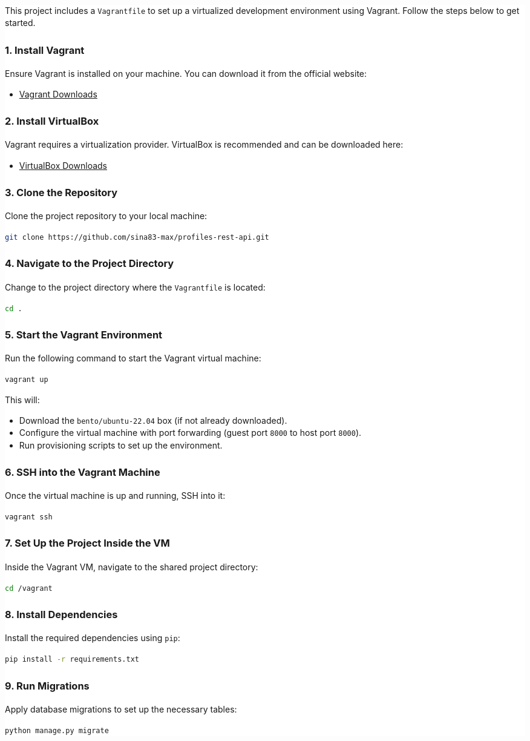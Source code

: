 This project includes a `Vagrantfile` to set up a virtualized development environment using Vagrant. Follow the steps below to get started.

### 1. **Install Vagrant**
Ensure Vagrant is installed on your machine. You can download it from the official website:
- [Vagrant Downloads](https://www.vagrantup.com/downloads)

### 2. **Install VirtualBox**
Vagrant requires a virtualization provider. VirtualBox is recommended and can be downloaded here:
- [VirtualBox Downloads](https://www.virtualbox.org/wiki/Downloads)

### 3. **Clone the Repository**
Clone the project repository to your local machine:
```bash
git clone https://github.com/sina83-max/profiles-rest-api.git
```

### 4. **Navigate to the Project Directory**
Change to the project directory where the `Vagrantfile` is located:
```bash
cd .
```

### 5. **Start the Vagrant Environment**
Run the following command to start the Vagrant virtual machine:
```bash
vagrant up
```
This will:
- Download the `bento/ubuntu-22.04` box (if not already downloaded).
- Configure the virtual machine with port forwarding (guest port `8000` to host port `8000`).
- Run provisioning scripts to set up the environment.

### 6. **SSH into the Vagrant Machine**
Once the virtual machine is up and running, SSH into it:
```bash
vagrant ssh
```

### 7. **Set Up the Project Inside the VM**
Inside the Vagrant VM, navigate to the shared project directory:
```bash
cd /vagrant
```

### 8. **Install Dependencies**
Install the required dependencies using `pip`:
```bash
pip install -r requirements.txt
```

### 9. **Run Migrations**
Apply database migrations to set up the necessary tables:
```bash
python manage.py migrate
```
